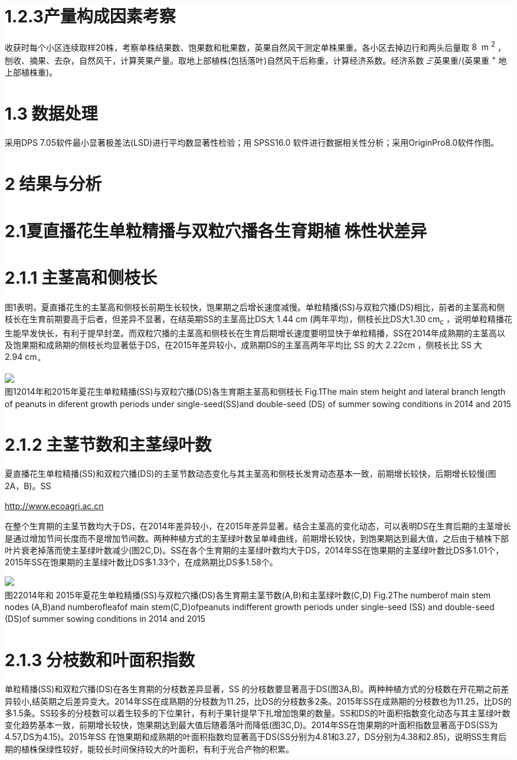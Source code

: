 # 1.2.3产量构成因素考察

收获时每个小区连续取样20株，考察单株结果数、饱果数和枇果数，英果自然风干测定单株果重。各小区去掉边行和两头后量取 $8 ~ \mathrm { ~ m ~ } ^ { 2 }$ ，刨收、摘果、去杂，自然风干，计算荚果产量。取地上部植株(包括落叶)自然风干后称重，计算经济系数。经济系数 $\varXi$ 英果重/(英果重 $^ +$ 地上部植株重)。

# 1.3 数据处理

采用DPS 7.05软件最小显著极差法(LSD)进行平均数显著性检验；用 SPSS16.0 软件进行数据相关性分析；采用OriginPro8.0软件作图。

# 2 结果与分析

# 2.1夏直播花生单粒精播与双粒穴播各生育期植 株性状差异

# 2.1.1 主茎高和侧枝长

图1表明，夏直播花生的主茎高和侧枝长前期生长较快，饱果期之后增长速度减慢。单粒精播(SS)与双粒穴播(DS)相比，前者的主茎高和侧枝长在生育前期要高于后者，但差异不显著，在结英期SS的主茎高比DS大 $1 . 4 4 ~ \mathrm { c m }$ (两年平均)，侧枝长比DS大$1 . 3 0 ~ \mathrm { c m _ { c } }$ ，说明单粒精播花生能早发快长，有利于提早封垄。而双粒穴播的主茎高和侧枝长在生育后期增长速度要明显快于单粒精播，SS在2014年成熟期的主茎高以及饱果期和成熟期的侧枝长均显著低于DS，在2015年差异较小，成熟期DS的主茎高两年平均比 SS 的大 $2 . 2 2 \mathrm { c m }$ ，侧枝长比 SS 大 $2 . 9 4 ~ \mathrm { c m } _ { \circ }$

![](images/8569519bb3982604c1945f023878ccc194ee855ebcd2d822b993dd4df2d8ba9b.jpg)  
图12014年和2015年夏花生单粒精播(SS)与双粒穴播(DS)各生育期主茎高和侧枝长 Fig.1The main stem height and lateral branch length of peanuts in diferent growth periods under single-seed(SS)and double-seed (DS) of summer sowing conditions in 2014 and 2015

# 2.1.2 主茎节数和主茎绿叶数

夏直播花生单粒精播(SS)和双粒穴播(DS)的主茎节数动态变化与其主茎高和侧枝长发育动态基本一致，前期增长较快，后期增长较慢(图2A，B)。SS

http://www.ecoagri.ac.cn

在整个生育期的主茎节数均大于DS，在2014年差异较小，在2015年差异显著。结合主茎高的变化动态，可以表明DS在生育后期的主茎增长是通过增加节间长度而不是增加节间数。两种种植方式的主茎绿叶数呈单峰曲线，前期增长较快，到饱果期达到最大值，之后由于植株下部叶片衰老掉落而使主茎绿叶数减少(图2C,D)。SS在各个生育期的主茎绿叶数均大于DS，2014年SS在饱果期的主茎绿叶数比DS多1.01个，2015年SS在饱果期的主茎绿叶数比DS多1.33个，在成熟期比DS多1.58个。

![](images/60da9e03a3f8dc877cb1689582a2475fdd6ae41b4be4341b2cecc6e4b9ac4a97.jpg)  
图22014年和 2015年夏花生单粒精播(SS)与双粒穴播(DS)各生育期主茎节数(A,B)和主茎绿叶数(C,D) Fig.2The numberof main stem nodes (A,B)and numberofleafof main stem(C,D)ofpeanuts indifferent growth periods under single-seed (SS) and double-seed (DS)of summer sowing conditions in 2014 and 2015

# 2.1.3 分枝数和叶面积指数

单粒精播(SS)和双粒穴播(DS)在各生育期的分枝数差异显著，SS 的分枝数要显著高于DS(图3A,B)。两种种植方式的分枝数在开花期之前差异较小,结英期之后差异变大。2014年SS在成熟期的分枝数为11.25，比DS的分枝数多2条。2015年SS在成熟期的分枝数也为11.25，比DS的多1.5条。SS较多的分枝数可以着生较多的下位果针，有利于果针提早下扎增加饱果的数量。SS和DS的叶面积指数变化动态与其主茎绿叶数变化趋势基本一致，前期增长较快，饱果期达到最大值后随着落叶而降低(图3C,D)。2014年SS在饱果期的叶面积指数显著高于DS(SS为4.57,DS为4.15)。2015年SS 在饱果期和成熟期的叶面积指数均显著高于DS(SS分别为4.81和3.27，DS分别为4.38和2.85)，说明SS生育后期的植株保绿性较好，能较长时间保持较大的叶面积，有利于光合产物的积累。
